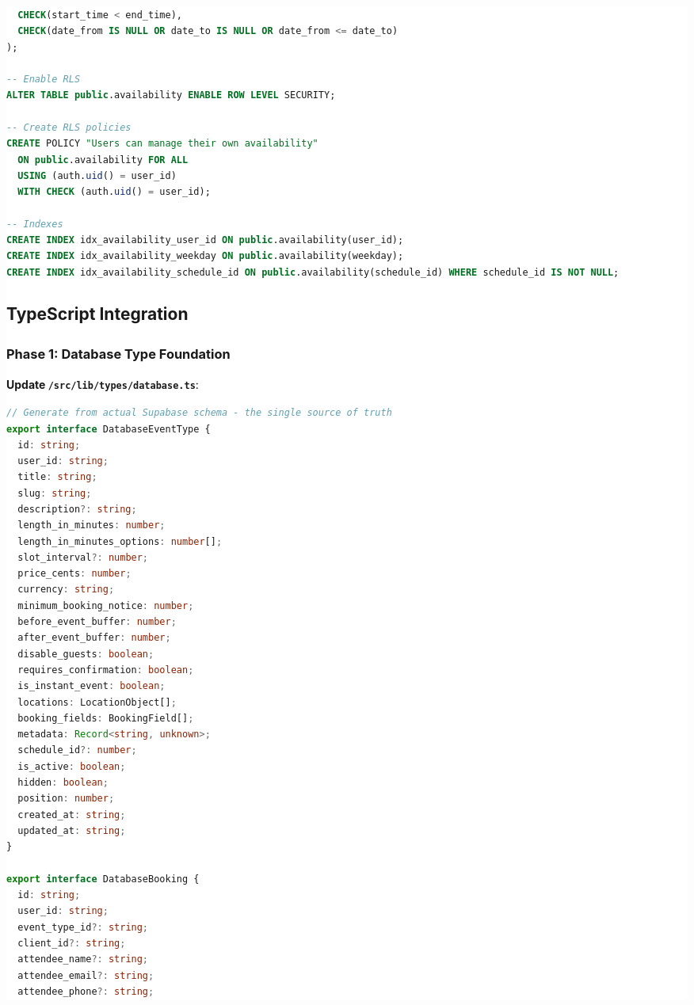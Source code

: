 ```sql
  CHECK(start_time < end_time),
  CHECK(date_from IS NULL OR date_to IS NULL OR date_from <= date_to)
);

-- Enable RLS
ALTER TABLE public.availability ENABLE ROW LEVEL SECURITY;

-- Create RLS policies
CREATE POLICY "Users can manage their own availability"
  ON public.availability FOR ALL
  USING (auth.uid() = user_id)
  WITH CHECK (auth.uid() = user_id);

-- Indexes
CREATE INDEX idx_availability_user_id ON public.availability(user_id);
CREATE INDEX idx_availability_weekday ON public.availability(weekday);
CREATE INDEX idx_availability_schedule_id ON public.availability(schedule_id) WHERE schedule_id IS NOT NULL;
```

## TypeScript Integration

### Phase 1: Database Type Foundation

**Update `/src/lib/types/database.ts`**:
```typescript
// Generate from actual Supabase schema - the single source of truth
export interface DatabaseEventType {
  id: string;
  user_id: string;
  title: string;
  slug: string;
  description?: string;
  length_in_minutes: number;
  length_in_minutes_options: number[];
  slot_interval?: number;
  price_cents: number;
  currency: string;
  minimum_booking_notice: number;
  before_event_buffer: number;
  after_event_buffer: number;
  disable_guests: boolean;
  requires_confirmation: boolean;
  is_instant_event: boolean;
  locations: LocationObject[];
  booking_fields: BookingField[];
  metadata: Record<string, unknown>;
  schedule_id?: number;
  is_active: boolean;
  hidden: boolean;
  position: number;
  created_at: string;
  updated_at: string;
}

export interface DatabaseBooking {
  id: string;
  user_id: string;
  event_type_id?: string;
  client_id?: string;
  attendee_name?: string;
  attendee_email?: string;
  attendee_phone?: string;
```
